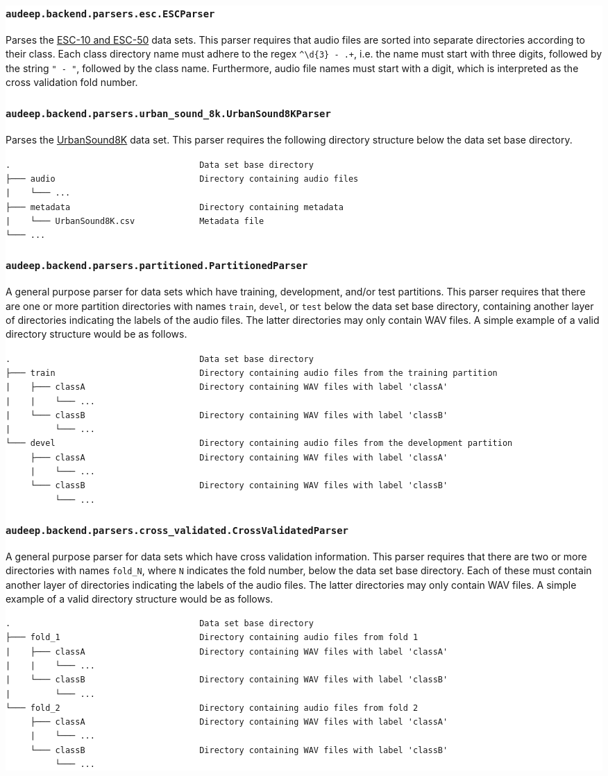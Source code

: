 ### `audeep.backend.parsers.esc.ESCParser`
Parses the [ESC-10 and ESC-50](https://github.com/karoldvl/paper-2015-esc-dataset) data sets. This parser requires that audio files are sorted into separate directories according to their class. Each class directory name must adhere to the regex `^\d{3} - .+`, i.e. the name must start with three digits, followed by the string `" - "`, followed by the class name. Furthermore, audio file names must start with a digit, which is interpreted as the cross validation fold number.

### `audeep.backend.parsers.urban_sound_8k.UrbanSound8KParser`
Parses the [UrbanSound8K](https://serv.cusp.nyu.edu/projects/urbansounddataset/urbansound8k.html) data set. This parser requires the following directory structure below the data set base directory.
```
.                                      Data set base directory
├─── audio                             Directory containing audio files
|    └─── ...                      
├─── metadata                          Directory containing metadata
|    └─── UrbanSound8K.csv             Metadata file
└─── ...
```

### `audeep.backend.parsers.partitioned.PartitionedParser`
A general purpose parser for data sets which have training, development, and/or test partitions. This parser requires that there are one or more partition directories with names `train`, `devel`, or `test` below the data set base directory, containing another layer of directories indicating the labels of the audio files. The latter directories may only contain WAV files. A simple example of a valid directory structure would be as follows.
 ```
.                                      Data set base directory
├─── train                             Directory containing audio files from the training partition
|    ├─── classA                       Directory containing WAV files with label 'classA'
|    |    └─── ...
|    └─── classB                       Directory containing WAV files with label 'classB'
|         └─── ...
└─── devel                             Directory containing audio files from the development partition
      ├─── classA                       Directory containing WAV files with label 'classA'
      |    └─── ...
      └─── classB                       Directory containing WAV files with label 'classB'
           └─── ...
```

### `audeep.backend.parsers.cross_validated.CrossValidatedParser`
A general purpose parser for data sets which have cross validation information. This parser requires that there are two or more directories with names `fold_N`, where `N` indicates the fold number, below the data set base directory. Each of these must contain another layer of directories indicating the labels of the audio files. The latter directories may only contain WAV files. A simple example of a valid directory structure would be as follows.
 ```
.                                      Data set base directory
├─── fold_1                            Directory containing audio files from fold 1
|    ├─── classA                       Directory containing WAV files with label 'classA'
|    |    └─── ...
|    └─── classB                       Directory containing WAV files with label 'classB'
|         └─── ...
└─── fold_2                            Directory containing audio files from fold 2
      ├─── classA                       Directory containing WAV files with label 'classA'
      |    └─── ...
      └─── classB                       Directory containing WAV files with label 'classB'
           └─── ...
```
